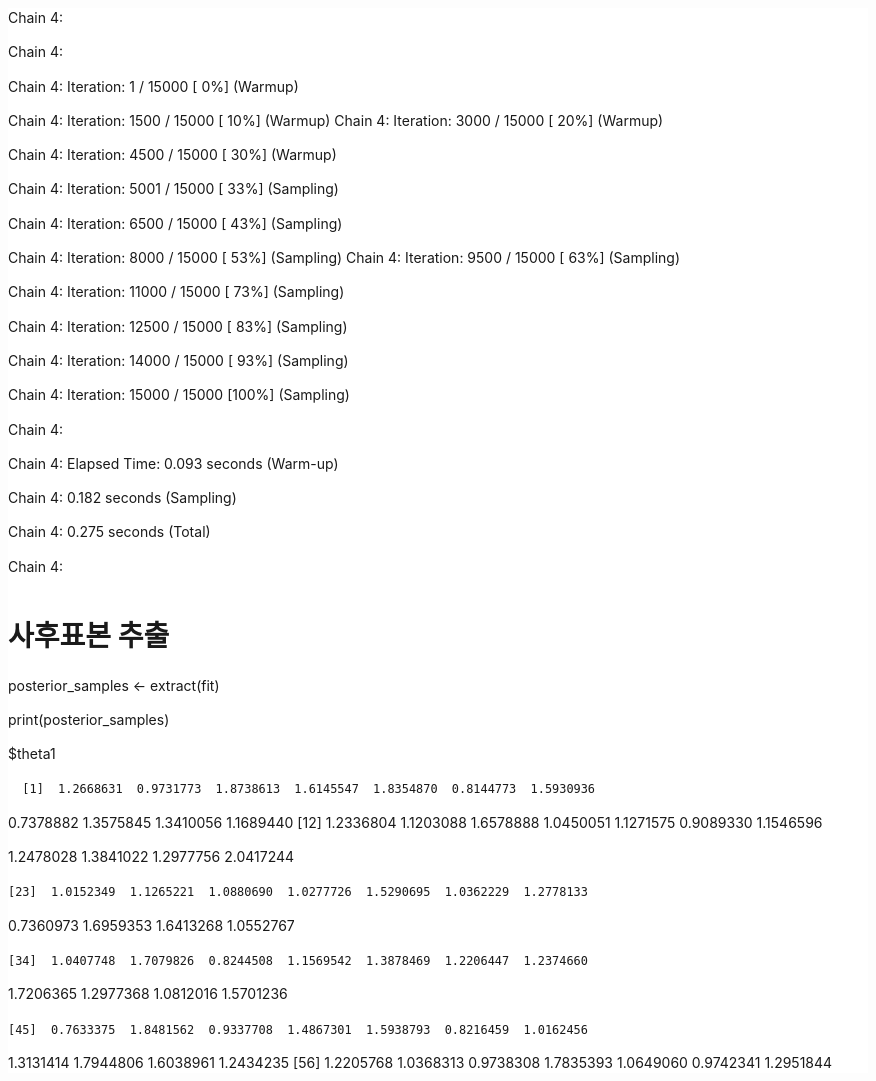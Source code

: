 Chain  4: 

Chain  4: 

Chain  4:  Iteration:          1  /  15000  [    0%]    (Warmup)

Chain  4:  Iteration:    1500  /  15000  [  10%]    (Warmup)
Chain  4:  Iteration:    3000  /  15000  [  20%]    (Warmup)

Chain  4:  Iteration:    4500  /  15000  [  30%]    (Warmup)

Chain  4:  Iteration:    5001  /  15000  [  33%]    (Sampling)

Chain  4:  Iteration:    6500  /  15000  [  43%]    (Sampling)

Chain  4:  Iteration:    8000  /  15000  [  53%]    (Sampling)
Chain  4:  Iteration:    9500  /  15000  [  63%]    (Sampling)

Chain  4:  Iteration:  11000  /  15000  [  73%]    (Sampling)

Chain  4:  Iteration:  12500  /  15000  [  83%]    (Sampling)

Chain  4:  Iteration:  14000  /  15000  [  93%]    (Sampling)

Chain  4:  Iteration:  15000  /  15000  [100%]    (Sampling)

Chain  4: 

Chain  4:    Elapsed  Time:  0.093  seconds  (Warm-up)

Chain  4:                                0.182  seconds  (Sampling)

Chain  4:                                0.275  seconds  (Total)

Chain  4: 

#  사후표본  추출

posterior_samples  <-  extract(fit)

print(posterior_samples)

$theta1

      [1]  1.2668631  0.9731773  1.8738613  1.6145547  1.8354870  0.8144773  1.5930936 

0.7378882  1.3575845  1.3410056  1.1689440
    [12]  1.2336804  1.1203088  1.6578888  1.0450051  1.1271575  0.9089330  1.1546596 

1.2478028  1.3841022  1.2977756  2.0417244

    [23]  1.0152349  1.1265221  1.0880690  1.0277726  1.5290695  1.0362229  1.2778133 
0.7360973  1.6959353  1.6413268  1.0552767

    [34]  1.0407748  1.7079826  0.8244508  1.1569542  1.3878469  1.2206447  1.2374660 
1.7206365  1.2977368  1.0812016  1.5701236

    [45]  0.7633375  1.8481562  0.9337708  1.4867301  1.5938793  0.8216459  1.0162456 

1.3131414  1.7944806  1.6038961  1.2434235
    [56]  1.2205768  1.0368313  0.9738308  1.7835393  1.0649060  0.9742341  1.2951844 
